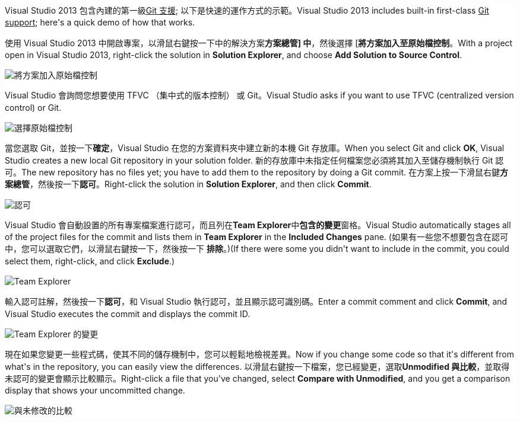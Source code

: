 <span data-ttu-id="dd5e8-204">Visual Studio 2013 包含內建的第一級[Git 支援](https://msdn.microsoft.com/library/hh850437.aspx); 以下是快速的運作方式的示範。</span><span class="sxs-lookup"><span data-stu-id="dd5e8-204">Visual Studio 2013 includes built-in first-class [Git support](https://msdn.microsoft.com/library/hh850437.aspx); here's a quick demo of how that works.</span></span>

<span data-ttu-id="dd5e8-205">使用 Visual Studio 2013 中開啟專案，以滑鼠右鍵按一下中的解決方案**方案總管] 中**，然後選擇 [**將方案加入至原始檔控制**。</span><span class="sxs-lookup"><span data-stu-id="dd5e8-205">With a project open in Visual Studio 2013, right-click the solution in **Solution Explorer**, and choose **Add Solution to Source Control**.</span></span>

![將方案加入原始檔控制](source-control/_static/image9.png)

<span data-ttu-id="dd5e8-207">Visual Studio 會詢問您想要使用 TFVC （集中式的版本控制） 或 Git。</span><span class="sxs-lookup"><span data-stu-id="dd5e8-207">Visual Studio asks if you want to use TFVC (centralized version control) or Git.</span></span>

![選擇原始檔控制](source-control/_static/image10.png)

<span data-ttu-id="dd5e8-209">當您選取 Git，並按一下**確定**，Visual Studio 在您的方案資料夾中建立新的本機 Git 存放庫。</span><span class="sxs-lookup"><span data-stu-id="dd5e8-209">When you select Git and click **OK**, Visual Studio creates a new local Git repository in your solution folder.</span></span> <span data-ttu-id="dd5e8-210">新的存放庫中未指定任何檔案您必須將其加入至儲存機制執行 Git 認可。</span><span class="sxs-lookup"><span data-stu-id="dd5e8-210">The new repository has no files yet; you have to add them to the repository by doing a Git commit.</span></span> <span data-ttu-id="dd5e8-211">在方案上按一下滑鼠右鍵**方案總管**，然後按一下**認可**。</span><span class="sxs-lookup"><span data-stu-id="dd5e8-211">Right-click the solution in **Solution Explorer**, and then click **Commit**.</span></span>

![認可](source-control/_static/image11.png)

<span data-ttu-id="dd5e8-213">Visual Studio 會自動設置的所有專案檔案進行認可，而且列在**Team Explorer**中**包含的變更**窗格。</span><span class="sxs-lookup"><span data-stu-id="dd5e8-213">Visual Studio automatically stages all of the project files for the commit and lists them in **Team Explorer** in the **Included Changes** pane.</span></span> <span data-ttu-id="dd5e8-214">(如果有一些您不想要包含在認可中，您可以選取它們，以滑鼠右鍵按一下，然後按一下 **排除**。)</span><span class="sxs-lookup"><span data-stu-id="dd5e8-214">(If there were some you didn't want to include in the commit, you could select them, right-click, and click **Exclude**.)</span></span>

![Team Explorer](source-control/_static/image12.png)

<span data-ttu-id="dd5e8-216">輸入認可註解，然後按一下**認可**，和 Visual Studio 執行認可，並且顯示認可識別碼。</span><span class="sxs-lookup"><span data-stu-id="dd5e8-216">Enter a commit comment and click **Commit**, and Visual Studio executes the commit and displays the commit ID.</span></span>

![Team Explorer 的變更](source-control/_static/image13.png)

<span data-ttu-id="dd5e8-218">現在如果您變更一些程式碼，使其不同的儲存機制中，您可以輕鬆地檢視差異。</span><span class="sxs-lookup"><span data-stu-id="dd5e8-218">Now if you change some code so that it's different from what's in the repository, you can easily view the differences.</span></span> <span data-ttu-id="dd5e8-219">以滑鼠右鍵按一下檔案，您已經變更，選取**Unmodified 與比較**，並取得未認可的變更會顯示比較顯示。</span><span class="sxs-lookup"><span data-stu-id="dd5e8-219">Right-click a file that you've changed, select **Compare with Unmodified**, and you get a comparison display that shows your uncommitted change.</span></span>

![與未修改的比較](source-control/_static/image14.png)
